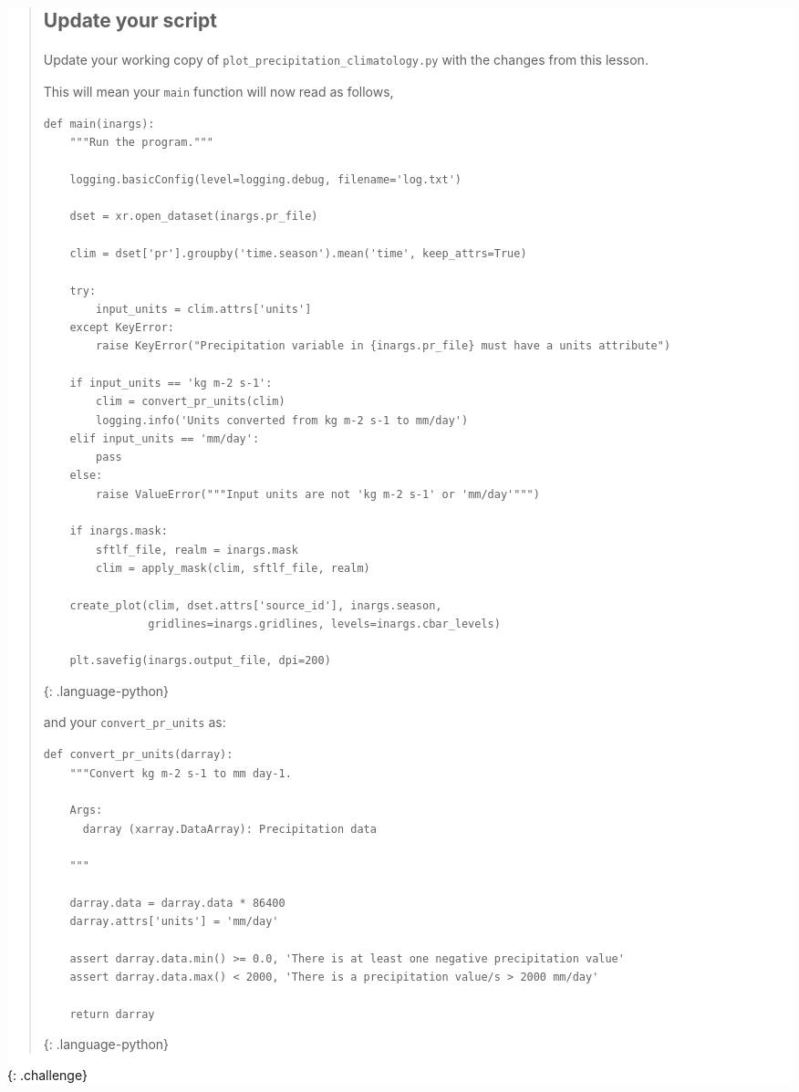 > ## Update your script
>
> Update your working copy of `plot_precipitation_climatology.py` 
> with the changes from this lesson.
>
> This will mean your `main` function will now read as follows,
>
> ~~~
> def main(inargs):
>     """Run the program."""
>
>     logging.basicConfig(level=logging.debug, filename='log.txt') 
>
>     dset = xr.open_dataset(inargs.pr_file)
>    
>     clim = dset['pr'].groupby('time.season').mean('time', keep_attrs=True)
> 
>     try:
>         input_units = clim.attrs['units']
>     except KeyError:
>         raise KeyError("Precipitation variable in {inargs.pr_file} must have a units attribute")
> 
>     if input_units == 'kg m-2 s-1':
>         clim = convert_pr_units(clim)
>         logging.info('Units converted from kg m-2 s-1 to mm/day')
>     elif input_units == 'mm/day':
>         pass
>     else:
>         raise ValueError("""Input units are not 'kg m-2 s-1' or 'mm/day'""")
>
>     if inargs.mask:
>         sftlf_file, realm = inargs.mask
>         clim = apply_mask(clim, sftlf_file, realm)
>
>     create_plot(clim, dset.attrs['source_id'], inargs.season,
>                 gridlines=inargs.gridlines, levels=inargs.cbar_levels)
>                
>     plt.savefig(inargs.output_file, dpi=200)
> ~~~
> {: .language-python}
>
> and your `convert_pr_units` as:
>
> ~~~
> def convert_pr_units(darray):
>     """Convert kg m-2 s-1 to mm day-1.
>    
>     Args:
>       darray (xarray.DataArray): Precipitation data
>     
>     """
>     
>     darray.data = darray.data * 86400
>     darray.attrs['units'] = 'mm/day'
>    
>     assert darray.data.min() >= 0.0, 'There is at least one negative precipitation value'
>     assert darray.data.max() < 2000, 'There is a precipitation value/s > 2000 mm/day'
>     
>     return darray
> ~~~
> {: .language-python}
>
{: .challenge}
